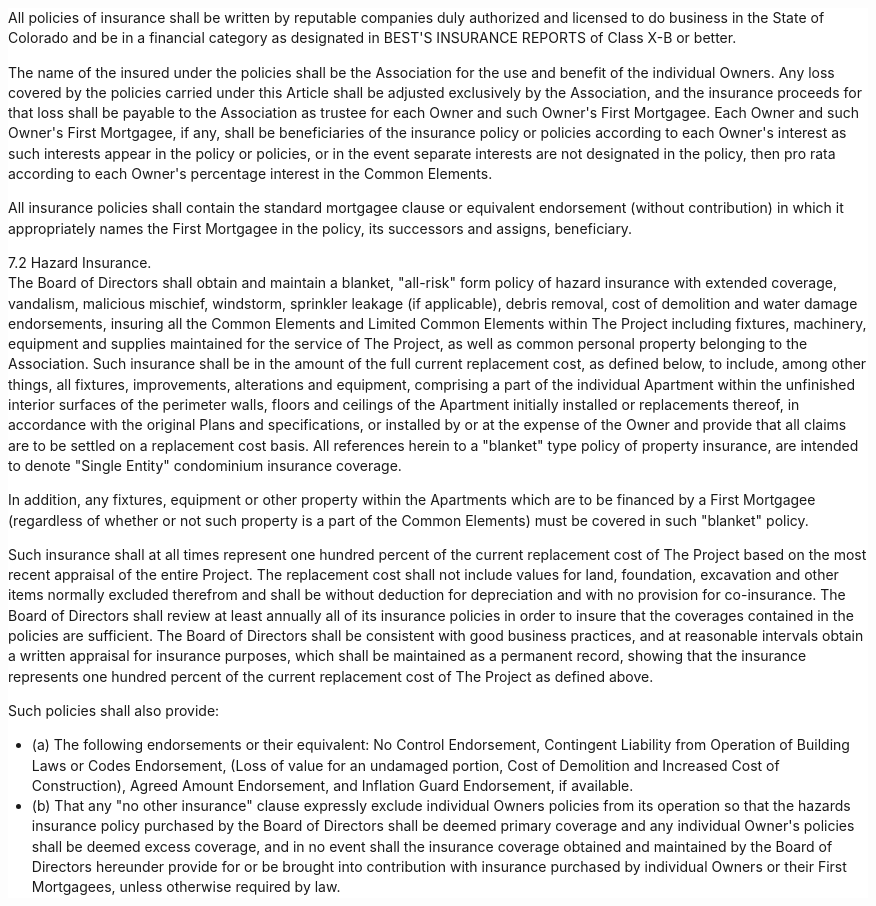 All policies of insurance shall be written by reputable companies duly authorized and licensed to do business in the State of Colorado and be in a financial category as designated in BEST'S INSURANCE REPORTS of Class X-B or better.

The name of the insured under the policies shall be the Association for the use and benefit of the individual Owners. Any loss covered by the policies carried under this Article shall be adjusted exclusively by the Association, and the insurance proceeds for that loss shall be payable to the Association as trustee for each Owner and such Owner's First Mortgagee. Each Owner and such Owner's First Mortgagee, if any, shall be beneficiaries of the insurance policy or policies according to each Owner's interest as such interests appear in the policy or policies, or in the event separate interests are not designated in the policy, then pro rata according to each Owner's percentage interest in the Common Elements.

All insurance policies shall contain the standard mortgagee clause or equivalent endorsement (without contribution) in which it appropriately names the First Mortgagee in the policy, its successors and assigns, beneficiary.

<a id="7.2"></a><a id="7.2"></a>
7.2 Hazard Insurance.  
The Board of Directors shall obtain and maintain a blanket, "all-risk" form policy of hazard insurance with extended coverage, vandalism, malicious mischief, windstorm, sprinkler leakage (if applicable), debris removal, cost of demolition and water damage endorsements, insuring all the Common Elements and Limited Common Elements within The Project including fixtures, machinery, equipment and supplies maintained for the service of The Project, as well as common personal property belonging to the Association. Such insurance shall be in the amount of the full current replacement cost, as defined below, to include, among other things, all fixtures, improvements, alterations and equipment, comprising a part of the individual Apartment within the unfinished interior surfaces of the perimeter walls, floors and ceilings of the Apartment initially installed or replacements thereof, in accordance with the original Plans and specifications, or installed by or at the expense of the Owner and provide that all claims are to be settled on a replacement cost basis. All references herein to a "blanket" type policy of property insurance, are intended to denote "Single Entity" condominium insurance coverage.

In addition, any fixtures, equipment or other property within the Apartments which are to be financed by a First Mortgagee (regardless of whether or not such property is a part of the Common Elements) must be covered in such "blanket" policy.

Such insurance shall at all times represent one hundred percent of the current replacement cost of The Project based on the most recent appraisal of the entire Project. The replacement cost shall not include values for land, foundation, excavation and other items normally excluded therefrom and shall be without deduction for depreciation and with no provision for co-insurance. The Board of Directors shall review at least annually all of its insurance policies in order to insure that the coverages contained in the policies are sufficient. The Board of Directors shall be consistent with good business practices, and at reasonable intervals obtain a written appraisal for insurance purposes, which shall be maintained as a permanent record, showing that the insurance represents one hundred percent of the current replacement cost of The Project as defined above.

Such policies shall also provide:
- (a) The following endorsements or their equivalent: No Control Endorsement, Contingent Liability from Operation of Building Laws or Codes Endorsement, (Loss of value for an undamaged portion, Cost of Demolition and Increased Cost of Construction), Agreed Amount Endorsement, and Inflation Guard Endorsement, if available.
- (b) That any "no other insurance" clause expressly exclude individual Owners policies from its operation so that the hazards insurance policy purchased by the Board of Directors shall be deemed primary coverage and any individual Owner's policies shall be deemed excess coverage, and in no event shall the insurance coverage obtained and maintained by the Board of Directors hereunder provide for or be brought into contribution with insurance purchased by individual Owners or their First Mortgagees, unless otherwise required by law. 
